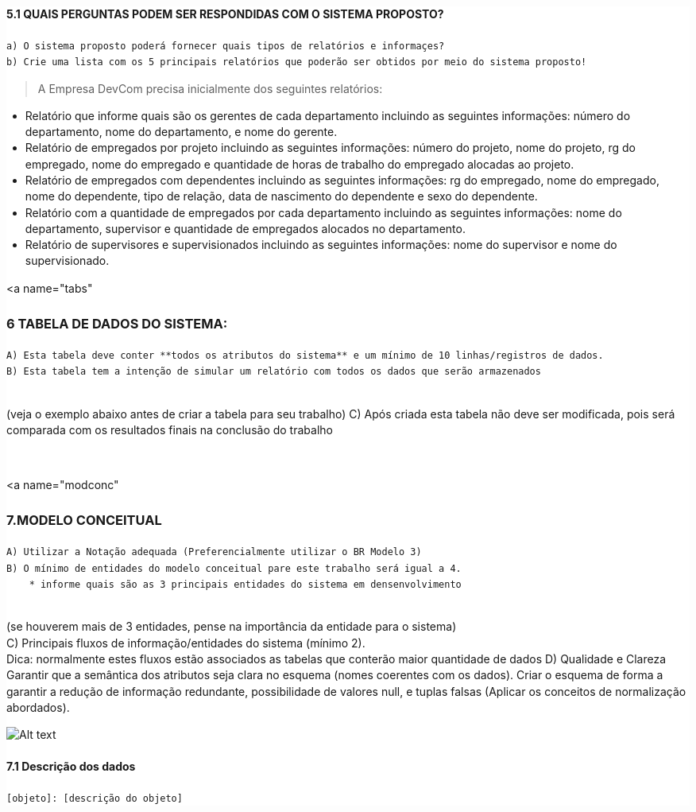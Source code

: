 
#### 5.1 QUAIS PERGUNTAS PODEM SER RESPONDIDAS COM O SISTEMA PROPOSTO?
    a) O sistema proposto poderá fornecer quais tipos de relatórios e informaçes? 
    b) Crie uma lista com os 5 principais relatórios que poderão ser obtidos por meio do sistema proposto!
    
> A Empresa DevCom precisa inicialmente dos seguintes relatórios:
* Relatório que informe quais são os gerentes de cada departamento incluindo as seguintes informações: número do departamento,  nome do departamento, e nome do gerente.
* Relatório de empregados por projeto incluindo as seguintes informações: número do projeto, nome do projeto, rg do empregado, nome do empregado e quantidade de horas de trabalho do empregado alocadas ao projeto.
* Relatório de empregados com dependentes incluindo as seguintes informações: rg do empregado, nome do empregado, nome do dependente, tipo de relação, data de nascimento do dependente e sexo do dependente.
* Relatório com a quantidade de empregados por cada departamento incluindo as seguintes informações: nome do departamento, supervisor e quantidade de empregados alocados no departamento.
* Relatório de supervisores e supervisionados incluindo as seguintes informações: nome do supervisor e nome do supervisionado.<br>
 
<a name="tabs"</a>
### 6 TABELA DE DADOS DO SISTEMA:<br>
    A) Esta tabela deve conter **todos os atributos do sistema** e um mínimo de 10 linhas/registros de dados.
    B) Esta tabela tem a intenção de simular um relatório com todos os dados que serão armazenados 
 <br> (veja o exemplo abaixo antes de criar a tabela para seu trabalho)
    C) Após criada esta tabela não deve ser modificada, pois será comparada com os resultados finais na conclusão do trabalho
    
![Exemplo de Tabela de dados da Empresa Devcom](https://github.com/discproint/template_projeto_integrador/blob/main/arquivos/TabelaEmpresaDevCom_sample.xlsx?raw=true "Tabela - Empresa Devcom")<br>

<a name="modconc"</a>
 ### 7.MODELO CONCEITUAL<br> 
    A) Utilizar a Notação adequada (Preferencialmente utilizar o BR Modelo 3)
    B) O mínimo de entidades do modelo conceitual pare este trabalho será igual a 4.
        * informe quais são as 3 principais entidades do sistema em densenvolvimento
 <br>(se houverem mais de 3 entidades, pense na importância da entidade para o sistema)       
    C) Principais fluxos de informação/entidades do sistema (mínimo 2). <br>Dica: normalmente estes fluxos estão associados as tabelas que conterão maior quantidade de dados 
    D) Qualidade e Clareza
        Garantir que a semântica dos atributos seja clara no esquema (nomes coerentes com os dados).
        Criar o esquema de forma a garantir a redução de informação redundante, possibilidade de valores null, 
        e tuplas falsas (Aplicar os conceitos de normalização abordados).   
        
![Alt text](https://github.com/discproint/template_projeto_integrador/blob/main/arquivos/concept_sample.png?raw=true "Modelo Conceitual")
      
    
#### 7.1 Descrição dos dados 
    [objeto]: [descrição do objeto]
    